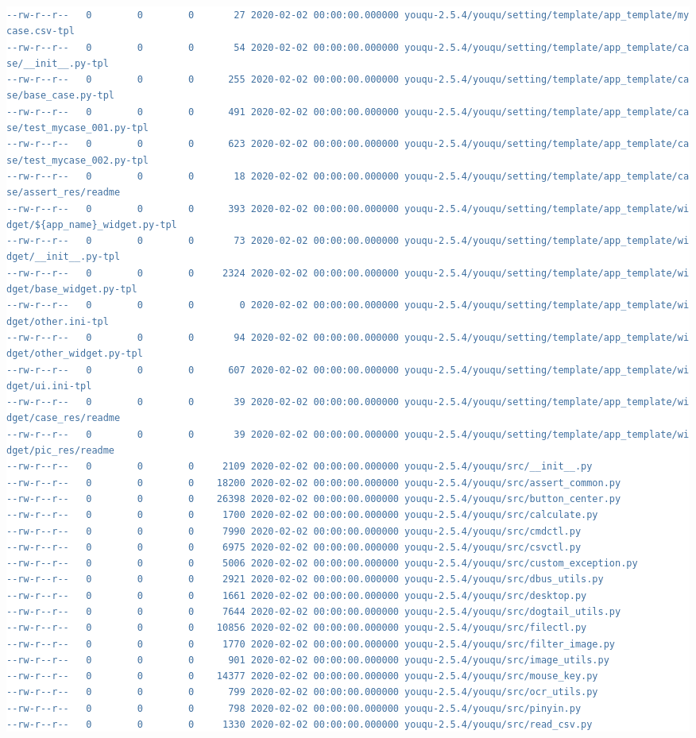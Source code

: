 ```diff
--rw-r--r--   0        0        0       27 2020-02-02 00:00:00.000000 youqu-2.5.4/youqu/setting/template/app_template/mycase.csv-tpl
--rw-r--r--   0        0        0       54 2020-02-02 00:00:00.000000 youqu-2.5.4/youqu/setting/template/app_template/case/__init__.py-tpl
--rw-r--r--   0        0        0      255 2020-02-02 00:00:00.000000 youqu-2.5.4/youqu/setting/template/app_template/case/base_case.py-tpl
--rw-r--r--   0        0        0      491 2020-02-02 00:00:00.000000 youqu-2.5.4/youqu/setting/template/app_template/case/test_mycase_001.py-tpl
--rw-r--r--   0        0        0      623 2020-02-02 00:00:00.000000 youqu-2.5.4/youqu/setting/template/app_template/case/test_mycase_002.py-tpl
--rw-r--r--   0        0        0       18 2020-02-02 00:00:00.000000 youqu-2.5.4/youqu/setting/template/app_template/case/assert_res/readme
--rw-r--r--   0        0        0      393 2020-02-02 00:00:00.000000 youqu-2.5.4/youqu/setting/template/app_template/widget/${app_name}_widget.py-tpl
--rw-r--r--   0        0        0       73 2020-02-02 00:00:00.000000 youqu-2.5.4/youqu/setting/template/app_template/widget/__init__.py-tpl
--rw-r--r--   0        0        0     2324 2020-02-02 00:00:00.000000 youqu-2.5.4/youqu/setting/template/app_template/widget/base_widget.py-tpl
--rw-r--r--   0        0        0        0 2020-02-02 00:00:00.000000 youqu-2.5.4/youqu/setting/template/app_template/widget/other.ini-tpl
--rw-r--r--   0        0        0       94 2020-02-02 00:00:00.000000 youqu-2.5.4/youqu/setting/template/app_template/widget/other_widget.py-tpl
--rw-r--r--   0        0        0      607 2020-02-02 00:00:00.000000 youqu-2.5.4/youqu/setting/template/app_template/widget/ui.ini-tpl
--rw-r--r--   0        0        0       39 2020-02-02 00:00:00.000000 youqu-2.5.4/youqu/setting/template/app_template/widget/case_res/readme
--rw-r--r--   0        0        0       39 2020-02-02 00:00:00.000000 youqu-2.5.4/youqu/setting/template/app_template/widget/pic_res/readme
--rw-r--r--   0        0        0     2109 2020-02-02 00:00:00.000000 youqu-2.5.4/youqu/src/__init__.py
--rw-r--r--   0        0        0    18200 2020-02-02 00:00:00.000000 youqu-2.5.4/youqu/src/assert_common.py
--rw-r--r--   0        0        0    26398 2020-02-02 00:00:00.000000 youqu-2.5.4/youqu/src/button_center.py
--rw-r--r--   0        0        0     1700 2020-02-02 00:00:00.000000 youqu-2.5.4/youqu/src/calculate.py
--rw-r--r--   0        0        0     7990 2020-02-02 00:00:00.000000 youqu-2.5.4/youqu/src/cmdctl.py
--rw-r--r--   0        0        0     6975 2020-02-02 00:00:00.000000 youqu-2.5.4/youqu/src/csvctl.py
--rw-r--r--   0        0        0     5006 2020-02-02 00:00:00.000000 youqu-2.5.4/youqu/src/custom_exception.py
--rw-r--r--   0        0        0     2921 2020-02-02 00:00:00.000000 youqu-2.5.4/youqu/src/dbus_utils.py
--rw-r--r--   0        0        0     1661 2020-02-02 00:00:00.000000 youqu-2.5.4/youqu/src/desktop.py
--rw-r--r--   0        0        0     7644 2020-02-02 00:00:00.000000 youqu-2.5.4/youqu/src/dogtail_utils.py
--rw-r--r--   0        0        0    10856 2020-02-02 00:00:00.000000 youqu-2.5.4/youqu/src/filectl.py
--rw-r--r--   0        0        0     1770 2020-02-02 00:00:00.000000 youqu-2.5.4/youqu/src/filter_image.py
--rw-r--r--   0        0        0      901 2020-02-02 00:00:00.000000 youqu-2.5.4/youqu/src/image_utils.py
--rw-r--r--   0        0        0    14377 2020-02-02 00:00:00.000000 youqu-2.5.4/youqu/src/mouse_key.py
--rw-r--r--   0        0        0      799 2020-02-02 00:00:00.000000 youqu-2.5.4/youqu/src/ocr_utils.py
--rw-r--r--   0        0        0      798 2020-02-02 00:00:00.000000 youqu-2.5.4/youqu/src/pinyin.py
--rw-r--r--   0        0        0     1330 2020-02-02 00:00:00.000000 youqu-2.5.4/youqu/src/read_csv.py
```
